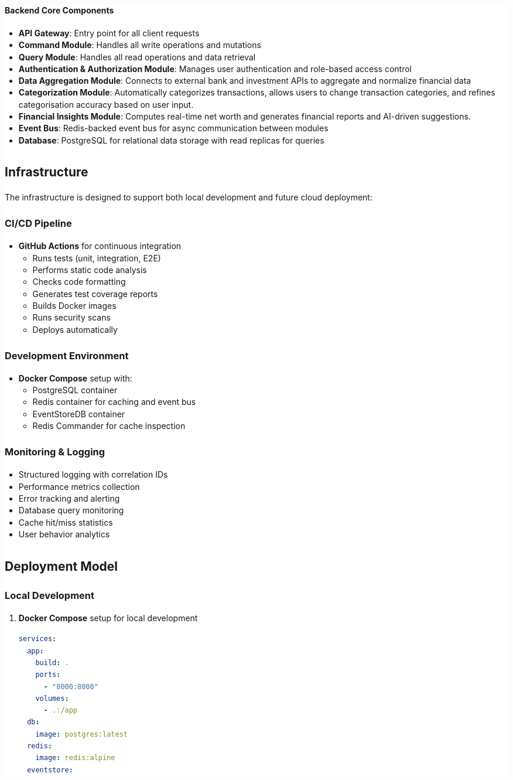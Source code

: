 #### Backend Core Components
- **API Gateway**: Entry point for all client requests
- **Command Module**: Handles all write operations and mutations
- **Query Module**: Handles all read operations and data retrieval
- **Authentication & Authorization Module**: Manages user authentication and role-based access control
- **Data Aggregation Module**: Connects to external bank and investment APIs to aggregate and normalize financial data
- **Categorization Module**: Automatically categorizes transactions, allows users to change transaction categories, and refines categorisation accuracy based on user input.
- **Financial Insights Module**: Computes real-time net worth and generates financial reports and AI-driven suggestions.
- **Event Bus**: Redis-backed event bus for async communication between modules
- **Database**: PostgreSQL for relational data storage with read replicas for queries

## Infrastructure

The infrastructure is designed to support both local development and future cloud deployment:

### CI/CD Pipeline
- **GitHub Actions** for continuous integration
  - Runs tests (unit, integration, E2E)
  - Performs static code analysis
  - Checks code formatting
  - Generates test coverage reports
  - Builds Docker images
  - Runs security scans
  - Deploys automatically

### Development Environment
- **Docker Compose** setup with:
  - PostgreSQL container
  - Redis container for caching and event bus
  - EventStoreDB container
  - Redis Commander for cache inspection

### Monitoring & Logging
- Structured logging with correlation IDs
- Performance metrics collection
- Error tracking and alerting
- Database query monitoring
- Cache hit/miss statistics
- User behavior analytics

## Deployment Model

### Local Development
1. **Docker Compose** setup for local development
   ```yaml
   services:
     app:
       build: .
       ports:
         - "8000:8000"
       volumes:
         - .:/app
     db:
       image: postgres:latest
     redis:
       image: redis:alpine
     eventstore:
   ```